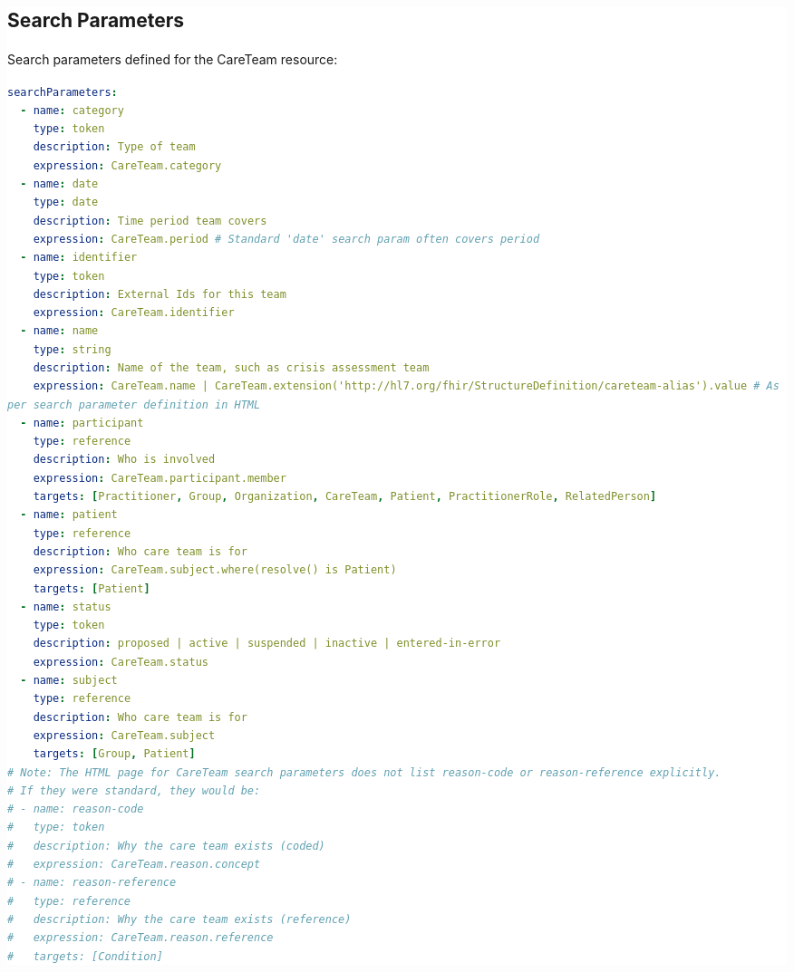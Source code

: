 ## Search Parameters

Search parameters defined for the CareTeam resource:

```yaml
searchParameters:
  - name: category
    type: token
    description: Type of team
    expression: CareTeam.category
  - name: date
    type: date
    description: Time period team covers
    expression: CareTeam.period # Standard 'date' search param often covers period
  - name: identifier
    type: token
    description: External Ids for this team
    expression: CareTeam.identifier
  - name: name
    type: string
    description: Name of the team, such as crisis assessment team
    expression: CareTeam.name | CareTeam.extension('http://hl7.org/fhir/StructureDefinition/careteam-alias').value # As per search parameter definition in HTML
  - name: participant
    type: reference
    description: Who is involved
    expression: CareTeam.participant.member
    targets: [Practitioner, Group, Organization, CareTeam, Patient, PractitionerRole, RelatedPerson]
  - name: patient
    type: reference
    description: Who care team is for
    expression: CareTeam.subject.where(resolve() is Patient)
    targets: [Patient]
  - name: status
    type: token
    description: proposed | active | suspended | inactive | entered-in-error
    expression: CareTeam.status
  - name: subject
    type: reference
    description: Who care team is for
    expression: CareTeam.subject
    targets: [Group, Patient]
# Note: The HTML page for CareTeam search parameters does not list reason-code or reason-reference explicitly.
# If they were standard, they would be:
# - name: reason-code
#   type: token
#   description: Why the care team exists (coded)
#   expression: CareTeam.reason.concept
# - name: reason-reference
#   type: reference
#   description: Why the care team exists (reference)
#   expression: CareTeam.reason.reference
#   targets: [Condition]
```